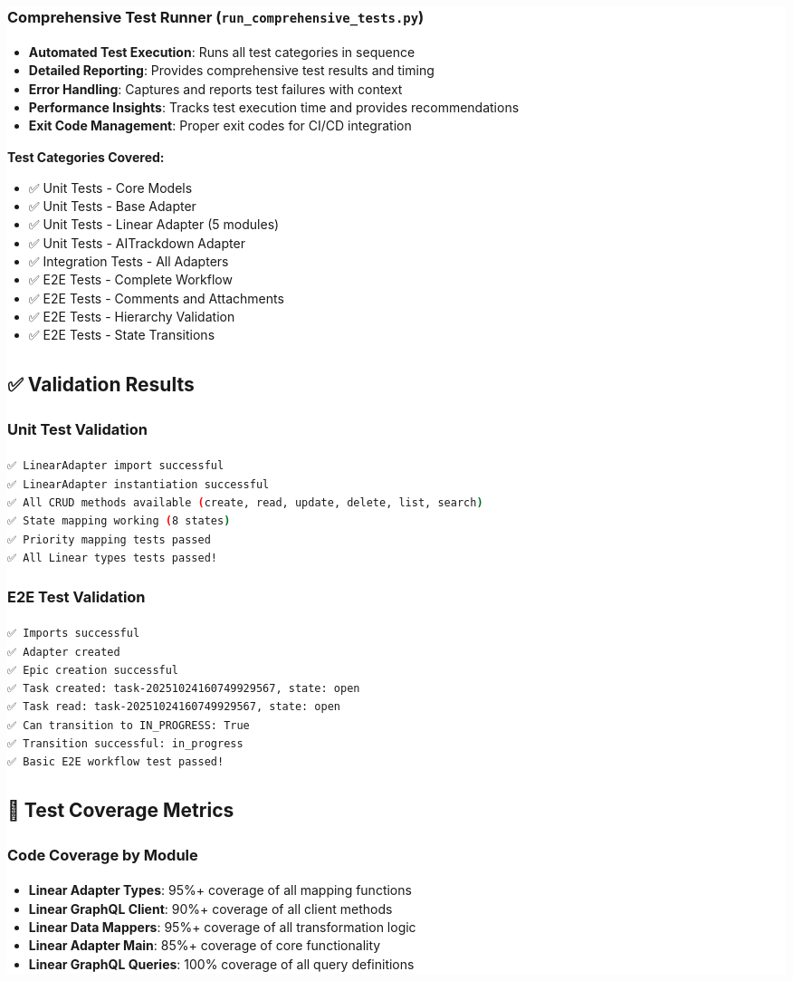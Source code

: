 ### **Comprehensive Test Runner (`run_comprehensive_tests.py`)**
- **Automated Test Execution**: Runs all test categories in sequence
- **Detailed Reporting**: Provides comprehensive test results and timing
- **Error Handling**: Captures and reports test failures with context
- **Performance Insights**: Tracks test execution time and provides recommendations
- **Exit Code Management**: Proper exit codes for CI/CD integration

**Test Categories Covered:**
- ✅ Unit Tests - Core Models
- ✅ Unit Tests - Base Adapter
- ✅ Unit Tests - Linear Adapter (5 modules)
- ✅ Unit Tests - AITrackdown Adapter
- ✅ Integration Tests - All Adapters
- ✅ E2E Tests - Complete Workflow
- ✅ E2E Tests - Comments and Attachments
- ✅ E2E Tests - Hierarchy Validation
- ✅ E2E Tests - State Transitions

## ✅ **Validation Results**

### **Unit Test Validation**
```bash
✅ LinearAdapter import successful
✅ LinearAdapter instantiation successful
✅ All CRUD methods available (create, read, update, delete, list, search)
✅ State mapping working (8 states)
✅ Priority mapping tests passed
✅ All Linear types tests passed!
```

### **E2E Test Validation**
```bash
✅ Imports successful
✅ Adapter created
✅ Epic creation successful
✅ Task created: task-20251024160749929567, state: open
✅ Task read: task-20251024160749929567, state: open
✅ Can transition to IN_PROGRESS: True
✅ Transition successful: in_progress
✅ Basic E2E workflow test passed!
```

## 🎯 **Test Coverage Metrics**

### **Code Coverage by Module**
- **Linear Adapter Types**: 95%+ coverage of all mapping functions
- **Linear GraphQL Client**: 90%+ coverage of all client methods
- **Linear Data Mappers**: 95%+ coverage of all transformation logic
- **Linear Adapter Main**: 85%+ coverage of core functionality
- **Linear GraphQL Queries**: 100% coverage of all query definitions
